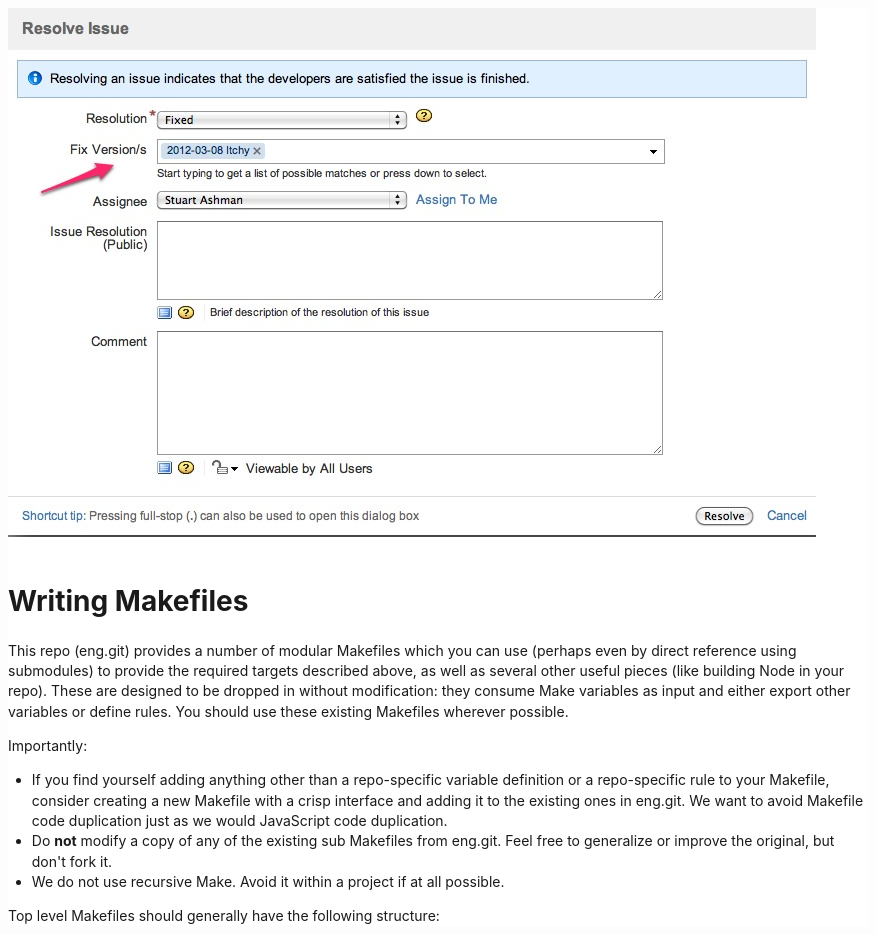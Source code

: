 ![Fix Version](media/img/fix_version.jpg)



# Writing Makefiles

This repo (eng.git) provides a number of modular Makefiles which you can use
(perhaps even by direct reference using submodules) to provide the required
targets described above, as well as several other useful pieces (like building
Node in your repo).  These are designed to be dropped in without modification:
they consume Make variables as input and either export other variables or define
rules. You should use these existing Makefiles wherever possible.

Importantly:

* If you find yourself adding anything other than a repo-specific variable
  definition or a repo-specific rule to your Makefile, consider creating a
  new Makefile with a crisp interface and adding it to the existing ones in
  eng.git. We want to avoid Makefile code duplication just as we would
  JavaScript code duplication.
* Do **not** modify a copy of any of the existing sub Makefiles from eng.git.
  Feel free to generalize or improve the original, but don't fork it.
* We do not use recursive Make. Avoid it within a project if at all possible.

Top level Makefiles should generally have the following structure:
